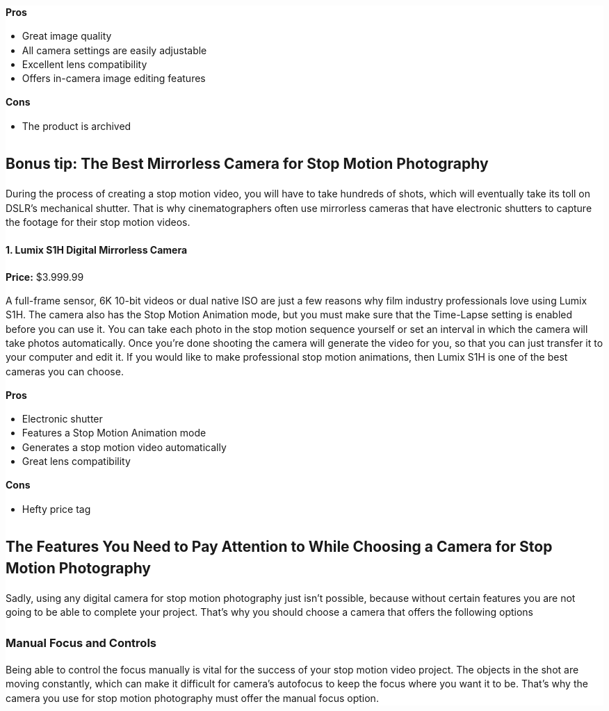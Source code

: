 **Pros**

* Great image quality
* All camera settings are easily adjustable
* Excellent lens compatibility
* Offers in-camera image editing features

**Cons**

* The product is archived

## Bonus tip: The Best Mirrorless Camera for Stop Motion Photography

 During the process of creating a stop motion video, you will have to take hundreds of shots, which will eventually take its toll on DSLR’s mechanical shutter. That is why cinematographers often use mirrorless cameras that have electronic shutters to capture the footage for their stop motion videos.

#### 1\. Lumix S1H Digital Mirrorless Camera

**Price:** $3.999.99

 A full-frame sensor, 6K 10-bit videos or dual native ISO are just a few reasons why film industry professionals love using Lumix S1H. The camera also has the Stop Motion Animation mode, but you must make sure that the Time-Lapse setting is enabled before you can use it. You can take each photo in the stop motion sequence yourself or set an interval in which the camera will take photos automatically. Once you’re done shooting the camera will generate the video for you, so that you can just transfer it to your computer and edit it. If you would like to make professional stop motion animations, then Lumix S1H is one of the best cameras you can choose.

**Pros**

* Electronic shutter
* Features a Stop Motion Animation mode
* Generates a stop motion video automatically
* Great lens compatibility

**Cons**

* Hefty price tag

## The Features You Need to Pay Attention to While Choosing a Camera for Stop Motion Photography

 Sadly, using any digital camera for stop motion photography just isn’t possible, because without certain features you are not going to be able to complete your project. That’s why you should choose a camera that offers the following options

### Manual Focus and Controls

 Being able to control the focus manually is vital for the success of your stop motion video project. The objects in the shot are moving constantly, which can make it difficult for camera’s autofocus to keep the focus where you want it to be. That’s why the camera you use for stop motion photography must offer the manual focus option.

